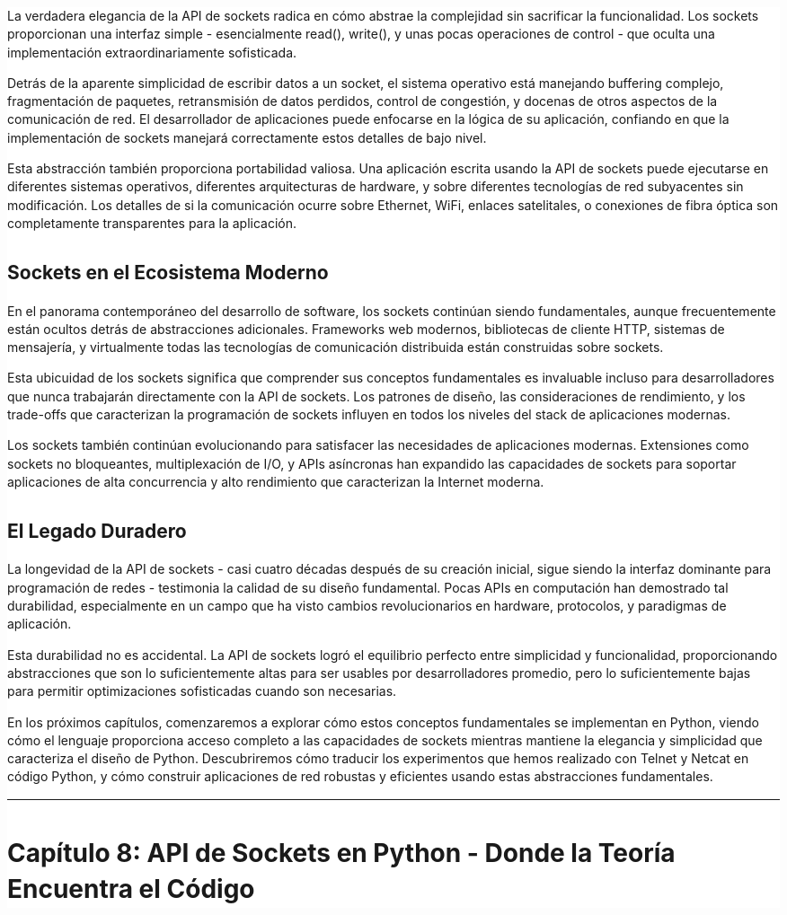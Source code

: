 La verdadera elegancia de la API de sockets radica en cómo abstrae la complejidad sin sacrificar la funcionalidad. Los sockets proporcionan una interfaz simple - esencialmente read(), write(), y unas pocas operaciones de control - que oculta una implementación extraordinariamente sofisticada.

Detrás de la aparente simplicidad de escribir datos a un socket, el sistema operativo está manejando buffering complejo, fragmentación de paquetes, retransmisión de datos perdidos, control de congestión, y docenas de otros aspectos de la comunicación de red. El desarrollador de aplicaciones puede enfocarse en la lógica de su aplicación, confiando en que la implementación de sockets manejará correctamente estos detalles de bajo nivel.

Esta abstracción también proporciona portabilidad valiosa. Una aplicación escrita usando la API de sockets puede ejecutarse en diferentes sistemas operativos, diferentes arquitecturas de hardware, y sobre diferentes tecnologías de red subyacentes sin modificación. Los detalles de si la comunicación ocurre sobre Ethernet, WiFi, enlaces satelitales, o conexiones de fibra óptica son completamente transparentes para la aplicación.

## Sockets en el Ecosistema Moderno

En el panorama contemporáneo del desarrollo de software, los sockets continúan siendo fundamentales, aunque frecuentemente están ocultos detrás de abstracciones adicionales. Frameworks web modernos, bibliotecas de cliente HTTP, sistemas de mensajería, y virtualmente todas las tecnologías de comunicación distribuida están construidas sobre sockets.

Esta ubicuidad de los sockets significa que comprender sus conceptos fundamentales es invaluable incluso para desarrolladores que nunca trabajarán directamente con la API de sockets. Los patrones de diseño, las consideraciones de rendimiento, y los trade-offs que caracterizan la programación de sockets influyen en todos los niveles del stack de aplicaciones modernas.

Los sockets también continúan evolucionando para satisfacer las necesidades de aplicaciones modernas. Extensiones como sockets no bloqueantes, multiplexación de I/O, y APIs asíncronas han expandido las capacidades de sockets para soportar aplicaciones de alta concurrencia y alto rendimiento que caracterizan la Internet moderna.

## El Legado Duradero

La longevidad de la API de sockets - casi cuatro décadas después de su creación inicial, sigue siendo la interfaz dominante para programación de redes - testimonia la calidad de su diseño fundamental. Pocas APIs en computación han demostrado tal durabilidad, especialmente en un campo que ha visto cambios revolucionarios en hardware, protocolos, y paradigmas de aplicación.

Esta durabilidad no es accidental. La API de sockets logró el equilibrio perfecto entre simplicidad y funcionalidad, proporcionando abstracciones que son lo suficientemente altas para ser usables por desarrolladores promedio, pero lo suficientemente bajas para permitir optimizaciones sofisticadas cuando son necesarias.

En los próximos capítulos, comenzaremos a explorar cómo estos conceptos fundamentales se implementan en Python, viendo cómo el lenguaje proporciona acceso completo a las capacidades de sockets mientras mantiene la elegancia y simplicidad que caracteriza el diseño de Python. Descubriremos cómo traducir los experimentos que hemos realizado con Telnet y Netcat en código Python, y cómo construir aplicaciones de red robustas y eficientes usando estas abstracciones fundamentales.

---

# Capítulo 8: API de Sockets en Python - Donde la Teoría Encuentra el Código

